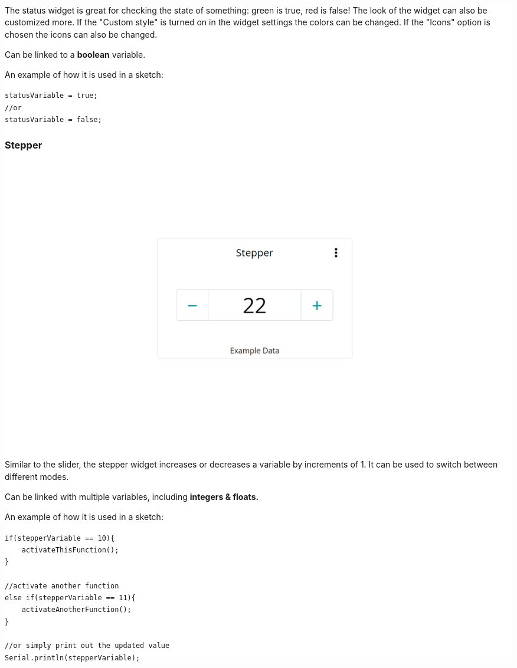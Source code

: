 The status widget is great for checking the state of something: green is true, red is false! The look of the widget can also be customized more. If the "Custom style" is turned on in the widget settings the colors can be changed. If the "Icons" option is chosen the icons can also be changed.

Can be linked to a **boolean** variable.

An example of how it is used in a sketch:

```arduino
statusVariable = true;
//or
statusVariable = false;
```

### Stepper

![Stepper Widget](assets/widget-stepper.png)

Similar to the slider, the stepper widget increases or decreases a variable by increments of 1. It can be used to switch between different modes.

Can be linked with multiple variables, including **integers & floats.**

An example of how it is used in a sketch:

```arduino
if(stepperVariable == 10){
    activateThisFunction();    
}

//activate another function
else if(stepperVariable == 11){
    activateAnotherFunction();
}

//or simply print out the updated value
Serial.println(stepperVariable);
```
